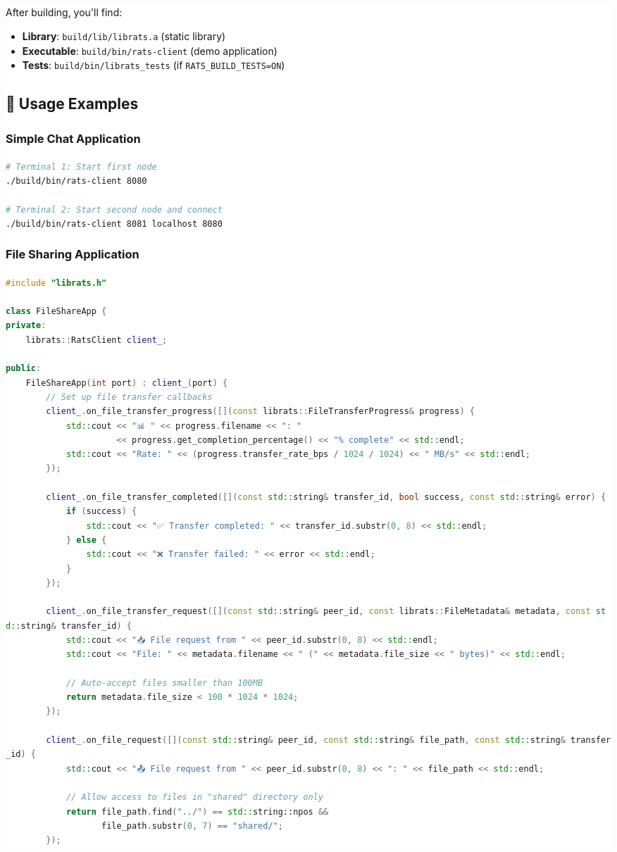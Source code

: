 After building, you'll find:
- **Library**: `build/lib/librats.a` (static library)
- **Executable**: `build/bin/rats-client` (demo application)
- **Tests**: `build/bin/librats_tests` (if `RATS_BUILD_TESTS=ON`)

## 🎯 Usage Examples

### Simple Chat Application

```bash
# Terminal 1: Start first node
./build/bin/rats-client 8080

# Terminal 2: Start second node and connect
./build/bin/rats-client 8081 localhost 8080
```

### File Sharing Application

```cpp
#include "librats.h"

class FileShareApp {
private:
    librats::RatsClient client_;
    
public:
    FileShareApp(int port) : client_(port) {
        // Set up file transfer callbacks
        client_.on_file_transfer_progress([](const librats::FileTransferProgress& progress) {
            std::cout << "📊 " << progress.filename << ": " 
                      << progress.get_completion_percentage() << "% complete" << std::endl;
            std::cout << "Rate: " << (progress.transfer_rate_bps / 1024 / 1024) << " MB/s" << std::endl;
        });
        
        client_.on_file_transfer_completed([](const std::string& transfer_id, bool success, const std::string& error) {
            if (success) {
                std::cout << "✅ Transfer completed: " << transfer_id.substr(0, 8) << std::endl;
            } else {
                std::cout << "❌ Transfer failed: " << error << std::endl;
            }
        });
        
        client_.on_file_transfer_request([](const std::string& peer_id, const librats::FileMetadata& metadata, const std::string& transfer_id) {
            std::cout << "📥 File request from " << peer_id.substr(0, 8) << std::endl;
            std::cout << "File: " << metadata.filename << " (" << metadata.file_size << " bytes)" << std::endl;
            
            // Auto-accept files smaller than 100MB
            return metadata.file_size < 100 * 1024 * 1024;
        });
        
        client_.on_file_request([](const std::string& peer_id, const std::string& file_path, const std::string& transfer_id) {
            std::cout << "📤 File request from " << peer_id.substr(0, 8) << ": " << file_path << std::endl;
            
            // Allow access to files in "shared" directory only
            return file_path.find("../") == std::string::npos && 
                   file_path.substr(0, 7) == "shared/";
        });
```